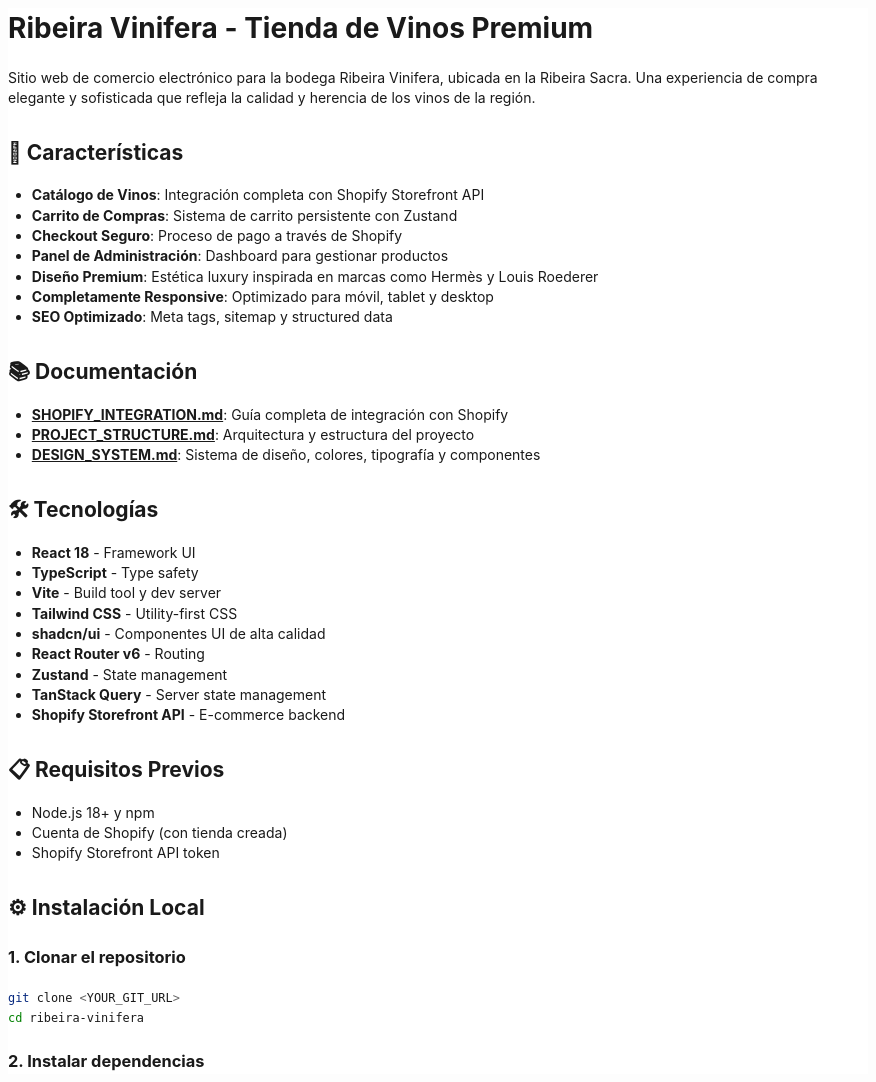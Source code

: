# Ribeira Vinifera - Tienda de Vinos Premium

Sitio web de comercio electrónico para la bodega Ribeira Vinifera, ubicada en la Ribeira Sacra. Una experiencia de compra elegante y sofisticada que refleja la calidad y herencia de los vinos de la región.

## 🚀 Características

- **Catálogo de Vinos**: Integración completa con Shopify Storefront API
- **Carrito de Compras**: Sistema de carrito persistente con Zustand
- **Checkout Seguro**: Proceso de pago a través de Shopify
- **Panel de Administración**: Dashboard para gestionar productos
- **Diseño Premium**: Estética luxury inspirada en marcas como Hermès y Louis Roederer
- **Completamente Responsive**: Optimizado para móvil, tablet y desktop
- **SEO Optimizado**: Meta tags, sitemap y structured data

## 📚 Documentación

- **[SHOPIFY_INTEGRATION.md](./SHOPIFY_INTEGRATION.md)**: Guía completa de integración con Shopify
- **[PROJECT_STRUCTURE.md](./PROJECT_STRUCTURE.md)**: Arquitectura y estructura del proyecto
- **[DESIGN_SYSTEM.md](./DESIGN_SYSTEM.md)**: Sistema de diseño, colores, tipografía y componentes

## 🛠 Tecnologías

- **React 18** - Framework UI
- **TypeScript** - Type safety
- **Vite** - Build tool y dev server
- **Tailwind CSS** - Utility-first CSS
- **shadcn/ui** - Componentes UI de alta calidad
- **React Router v6** - Routing
- **Zustand** - State management
- **TanStack Query** - Server state management
- **Shopify Storefront API** - E-commerce backend

## 📋 Requisitos Previos

- Node.js 18+ y npm
- Cuenta de Shopify (con tienda creada)
- Shopify Storefront API token

## ⚙️ Instalación Local

### 1. Clonar el repositorio

```bash
git clone <YOUR_GIT_URL>
cd ribeira-vinifera
```

### 2. Instalar dependencias
